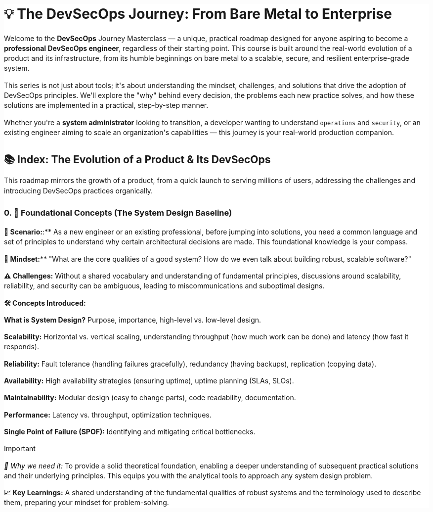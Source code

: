 # 💡 The DevSecOps Journey: From Bare Metal to Enterprise
Welcome to the **DevSecOps** Journey Masterclass — a unique, practical roadmap designed for anyone aspiring to become a **professional DevSecOps engineer**, regardless of their starting point. This course is built around the real-world evolution of a product and its infrastructure, from its humble beginnings on bare metal to a scalable, secure, and resilient enterprise-grade system.

This series is not just about tools; it's about understanding the mindset, challenges, and solutions that drive the adoption of DevSecOps principles. We'll explore the "why" behind every decision, the problems each new practice solves, and how these solutions are implemented in a practical, step-by-step manner.

Whether you're a **system administrator** looking to transition, a developer wanting to understand `operations` and `security`, or an existing engineer aiming to scale an organization's capabilities — this journey is your real-world production companion.

## 📚 Index: The Evolution of a Product & Its DevSecOps
This roadmap mirrors the growth of a product, from a quick launch to serving millions of users, addressing the challenges and introducing DevSecOps practices organically.

### 0. 🧱 Foundational Concepts (The System Design Baseline)
**📌 Scenario:**:** As a new engineer or an existing professional, before jumping into solutions, you need a common language and set of principles to understand why certain architectural decisions are made. This foundational knowledge is your compass.

**🧠 Mindset:**** "What are the core qualities of a good system? How do we even talk about building robust, scalable software?"

**⚠️ Challenges:** Without a shared vocabulary and understanding of fundamental principles, discussions around scalability, reliability, and security can be ambiguous, leading to miscommunications and suboptimal designs.

**🛠️ Concepts Introduced:**

**What is System Design?** Purpose, importance, high-level vs. low-level design.

**Scalability:** Horizontal vs. vertical scaling, understanding throughput (how much work can be done) and latency (how fast it responds).

**Reliability:** Fault tolerance (handling failures gracefully), redundancy (having backups), replication (copying data).

**Availability:** High availability strategies (ensuring uptime), uptime planning (SLAs, SLOs).

**Maintainability:** Modular design (easy to change parts), code readability, documentation.

**Performance:** Latency vs. throughput, optimization techniques.

**Single Point of Failure (SPOF):** Identifying and mitigating critical bottlenecks.

> [!IMPORTANT]
> *🎯 Why we need it:* To provide a solid theoretical foundation, enabling a deeper understanding of subsequent practical solutions and their underlying principles. This equips you with the analytical tools to approach any system design problem.

**📈 Key Learnings:** A shared understanding of the fundamental qualities of robust systems and the terminology used to describe them, preparing your mindset for problem-solving.
